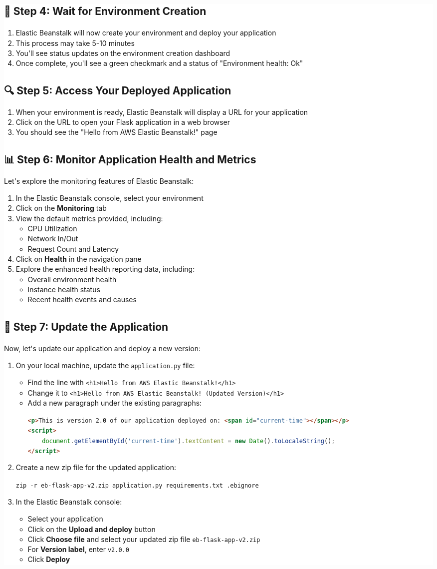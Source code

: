 
## 🔄 Step 4: Wait for Environment Creation

1. Elastic Beanstalk will now create your environment and deploy your application
2. This process may take 5-10 minutes
3. You'll see status updates on the environment creation dashboard
4. Once complete, you'll see a green checkmark and a status of "Environment health: Ok"

## 🔍 Step 5: Access Your Deployed Application

1. When your environment is ready, Elastic Beanstalk will display a URL for your application
2. Click on the URL to open your Flask application in a web browser
3. You should see the "Hello from AWS Elastic Beanstalk!" page

## 📊 Step 6: Monitor Application Health and Metrics

Let's explore the monitoring features of Elastic Beanstalk:

1. In the Elastic Beanstalk console, select your environment
2. Click on the **Monitoring** tab
3. View the default metrics provided, including:
   - CPU Utilization
   - Network In/Out
   - Request Count and Latency
4. Click on **Health** in the navigation pane
5. Explore the enhanced health reporting data, including:
   - Overall environment health
   - Instance health status
   - Recent health events and causes

## 🔄 Step 7: Update the Application

Now, let's update our application and deploy a new version:

1. On your local machine, update the `application.py` file:
   - Find the line with `<h1>Hello from AWS Elastic Beanstalk!</h1>`
   - Change it to `<h1>Hello from AWS Elastic Beanstalk! (Updated Version)</h1>`
   - Add a new paragraph under the existing paragraphs:
     ```html
     <p>This is version 2.0 of our application deployed on: <span id="current-time"></span></p>
     <script>
         document.getElementById('current-time').textContent = new Date().toLocaleString();
     </script>
     ```

2. Create a new zip file for the updated application:
   ```
   zip -r eb-flask-app-v2.zip application.py requirements.txt .ebignore
   ```

3. In the Elastic Beanstalk console:
   - Select your application
   - Click on the **Upload and deploy** button
   - Click **Choose file** and select your updated zip file `eb-flask-app-v2.zip`
   - For **Version label**, enter `v2.0.0`
   - Click **Deploy**
